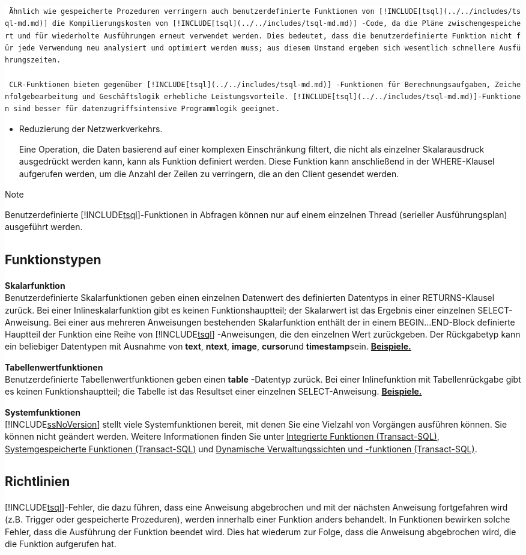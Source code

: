      Ähnlich wie gespeicherte Prozeduren verringern auch benutzerdefinierte Funktionen von [!INCLUDE[tsql](../../includes/tsql-md.md)] die Kompilierungskosten von [!INCLUDE[tsql](../../includes/tsql-md.md)] -Code, da die Pläne zwischengespeichert und für wiederholte Ausführungen erneut verwendet werden. Dies bedeutet, dass die benutzerdefinierte Funktion nicht für jede Verwendung neu analysiert und optimiert werden muss; aus diesem Umstand ergeben sich wesentlich schnellere Ausführungszeiten.  
  
     CLR-Funktionen bieten gegenüber [!INCLUDE[tsql](../../includes/tsql-md.md)] -Funktionen für Berechnungsaufgaben, Zeichenfolgebearbeitung und Geschäftslogik erhebliche Leistungsvorteile. [!INCLUDE[tsql](../../includes/tsql-md.md)]-Funktionen sind besser für datenzugriffsintensive Programmlogik geeignet.  
  
-   Reduzierung der Netzwerkverkehrs.  
  
     Eine Operation, die Daten basierend auf einer komplexen Einschränkung filtert, die nicht als einzelner Skalarausdruck ausgedrückt werden kann, kann als Funktion definiert werden. Diese Funktion kann anschließend in der WHERE-Klausel aufgerufen werden, um die Anzahl der Zeilen zu verringern, die an den Client gesendet werden.  
  
> [!NOTE]
> Benutzerdefinierte [!INCLUDE[tsql](../../includes/tsql-md.md)]-Funktionen in Abfragen können nur auf einem einzelnen Thread (serieller Ausführungsplan) ausgeführt werden.  
  
##  <a name="FunctionTypes"></a> Funktionstypen  
**Skalarfunktion**  
 Benutzerdefinierte Skalarfunktionen geben einen einzelnen Datenwert des definierten Datentyps in einer RETURNS-Klausel zurück. Bei einer Inlineskalarfunktion gibt es keinen Funktionshauptteil; der Skalarwert ist das Ergebnis einer einzelnen SELECT-Anweisung. Bei einer aus mehreren Anweisungen bestehenden Skalarfunktion enthält der in einem BEGIN…END-Block definierte Hauptteil der Funktion eine Reihe von [!INCLUDE[tsql](../../includes/tsql-md.md)] -Anweisungen, die den einzelnen Wert zurückgeben. Der Rückgabetyp kann ein beliebiger Datentypen mit Ausnahme von **text**, **ntext**, **image**, **cursor**und **timestamp**sein. 
 **[Beispiele.](https://msdn.microsoft.com/library/bb386973(v=vs.110).aspx)**
  
**Tabellenwertfunktionen**  
 Benutzerdefinierte Tabellenwertfunktionen geben einen **table** -Datentyp zurück. Bei einer Inlinefunktion mit Tabellenrückgabe gibt es keinen Funktionshauptteil; die Tabelle ist das Resultset einer einzelnen SELECT-Anweisung. **[Beispiele.](https://msdn.microsoft.com/library/bb386954(v=vs.110).aspx)**
  
**Systemfunktionen**  
 [!INCLUDE[ssNoVersion](../../includes/ssnoversion-md.md)] stellt viele Systemfunktionen bereit, mit denen Sie eine Vielzahl von Vorgängen ausführen können. Sie können nicht geändert werden. Weitere Informationen finden Sie unter [Integrierte Funktionen &#40;Transact-SQL&#41;](~/t-sql/functions/functions.md), [Systemgespeicherte Funktionen &#40;Transact-SQL&#41;](~/relational-databases/system-functions/system-functions-for-transact-sql.md) und [Dynamische Verwaltungssichten und -funktionen &#40;Transact-SQL&#41;](~/relational-databases/system-dynamic-management-views/system-dynamic-management-views.md).  
  
##  <a name="Guidelines"></a> Richtlinien  
 [!INCLUDE[tsql](../../includes/tsql-md.md)]-Fehler, die dazu führen, dass eine Anweisung abgebrochen und mit der nächsten Anweisung fortgefahren wird (z.B. Trigger oder gespeicherte Prozeduren), werden innerhalb einer Funktion anders behandelt. In Funktionen bewirken solche Fehler, dass die Ausführung der Funktion beendet wird. Dies hat wiederum zur Folge, dass die Anweisung abgebrochen wird, die die Funktion aufgerufen hat.  
  